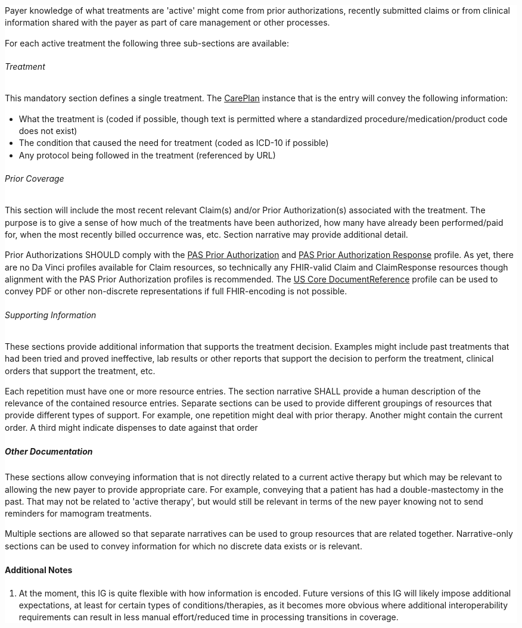 Payer knowledge of what treatments are 'active' might come from prior authorizations, recently submitted claims or from clinical information shared with the payer as part of care management or other processes.

For each active treatment the following three sub-sections are available:

###### Treatment

This mandatory section defines a single treatment.  The [CarePlan](profile-careplan.html) instance that is the entry will convey the following information:
* What the treatment is (coded if possible, though text is permitted where a standardized procedure/medication/product code does not exist)
* The condition that caused the need for treatment (coded as ICD-10 if possible)
* Any protocol being followed in the treatment (referenced by URL)

###### Prior Coverage
This section will include the most recent relevant Claim(s) and/or Prior Authorization(s) associated with the treatment.  The purpose is to give a sense of how much of the treatments have been authorized, how many have already been performed/paid for, when the most recently billed occurrence was, etc.  Section narrative may provide additional detail.

Prior Authorizations SHOULD comply with the [PAS Prior Authorization](http://hl7.org/fhir/us/davinci-pas/2019Sep/profile-claim.html) and [PAS Prior Authorization Response](http://hl7.org/fhir/us/davinci-pas/2019Sep/profile-claimresponse.html) profile.  As yet, there are no Da Vinci profiles available for Claim resources, so technically any FHIR-valid Claim and ClaimResponse resources though alignment with the PAS Prior Authorization profiles is recommended.  The [US Core DocumentReference](http://hl7.org/fhir/us/core/STU3/StructureDefinition-us-core-documentreference.html) profile can be used to convey PDF or other non-discrete representations if full FHIR-encoding is not possible.

###### Supporting Information
These sections provide additional information that supports the treatment decision.  Examples might include past treatments that had been tried and proved ineffective, lab results or other reports that support the decision to perform the treatment, clinical orders that support the treatment, etc.

Each repetition must have one or more resource entries.  The section narrative SHALL provide a human description of the relevance of the contained resource entries.  Separate sections can be used to provide different groupings of resources that provide different types of support.  For example, one repetition might deal with prior therapy.  Another might contain the current order.  A third might indicate dispenses to date against that order

##### Other Documentation
These sections allow conveying information that is not directly related to a current active therapy but which may be relevant to allowing the new payer to provide appropriate care.  For example, conveying that a patient has had a double-mastectomy in the past.  That may not be related to 'active therapy', but would still be relevant in terms of the new payer knowing not to send reminders for mamogram treatments.

Multiple sections are allowed so that separate narratives can be used to group resources that are related together.  Narrative-only sections can be used to convey information for which no discrete data exists or is relevant.

#### Additional Notes
1. At the moment, this IG is quite flexible with how information is encoded.  Future versions of this IG will likely impose additional expectations, at least for certain types of conditions/therapies, as it becomes more obvious where additional interoperability requirements can result in less manual effort/reduced time in processing transitions in coverage.
